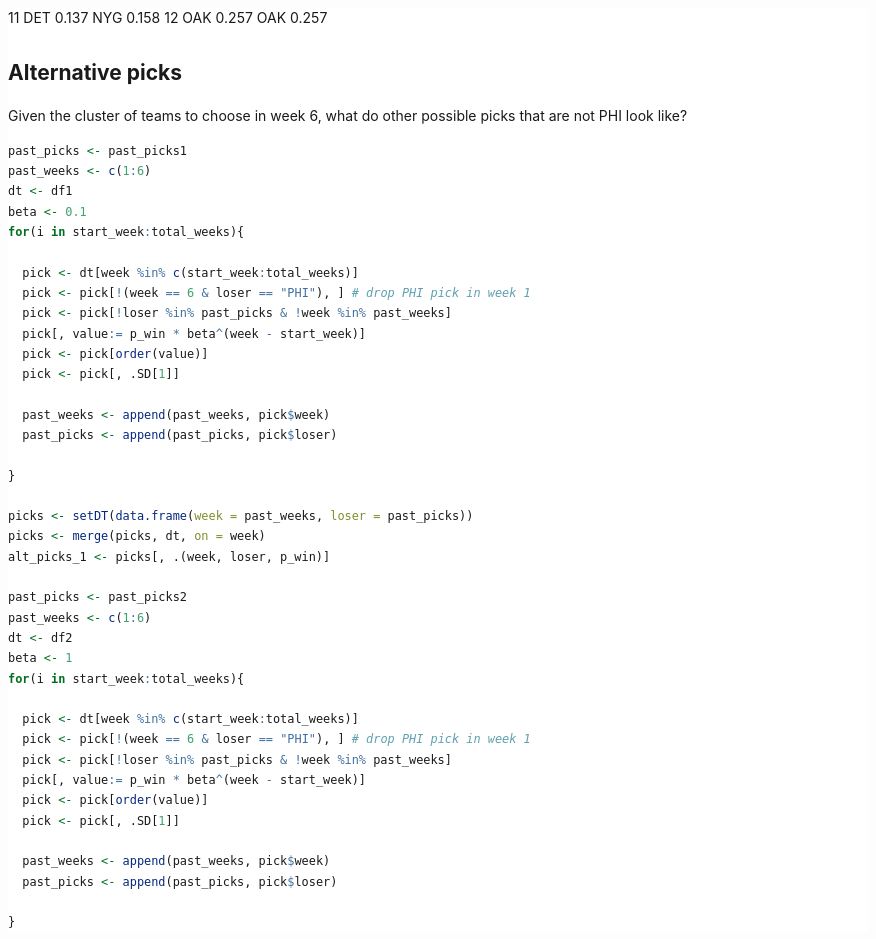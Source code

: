   </tr>
  <tr>
   <td style="text-align:right;"> 11 </td>
   <td style="text-align:left;"> DET </td>
   <td style="text-align:right;"> 0.137 </td>
   <td style="text-align:left;"> NYG </td>
   <td style="text-align:right;"> 0.158 </td>
  </tr>
  <tr>
   <td style="text-align:right;"> 12 </td>
   <td style="text-align:left;"> OAK </td>
   <td style="text-align:right;"> 0.257 </td>
   <td style="text-align:left;"> OAK </td>
   <td style="text-align:right;"> 0.257 </td>
  </tr>
</tbody>
</table>

## Alternative picks
Given the cluster of teams to choose in week 6, what do other possible picks that 
are not PHI look like?


```r
past_picks <- past_picks1
past_weeks <- c(1:6)
dt <- df1
beta <- 0.1
for(i in start_week:total_weeks){
  
  pick <- dt[week %in% c(start_week:total_weeks)]
  pick <- pick[!(week == 6 & loser == "PHI"), ] # drop PHI pick in week 1
  pick <- pick[!loser %in% past_picks & !week %in% past_weeks]
  pick[, value:= p_win * beta^(week - start_week)]
  pick <- pick[order(value)]
  pick <- pick[, .SD[1]]
  
  past_weeks <- append(past_weeks, pick$week)
  past_picks <- append(past_picks, pick$loser)
  
}

picks <- setDT(data.frame(week = past_weeks, loser = past_picks))
picks <- merge(picks, dt, on = week)
alt_picks_1 <- picks[, .(week, loser, p_win)]

past_picks <- past_picks2
past_weeks <- c(1:6)
dt <- df2
beta <- 1
for(i in start_week:total_weeks){
  
  pick <- dt[week %in% c(start_week:total_weeks)]
  pick <- pick[!(week == 6 & loser == "PHI"), ] # drop PHI pick in week 1
  pick <- pick[!loser %in% past_picks & !week %in% past_weeks]
  pick[, value:= p_win * beta^(week - start_week)]
  pick <- pick[order(value)]
  pick <- pick[, .SD[1]]
  
  past_weeks <- append(past_weeks, pick$week)
  past_picks <- append(past_picks, pick$loser)
  
}

```